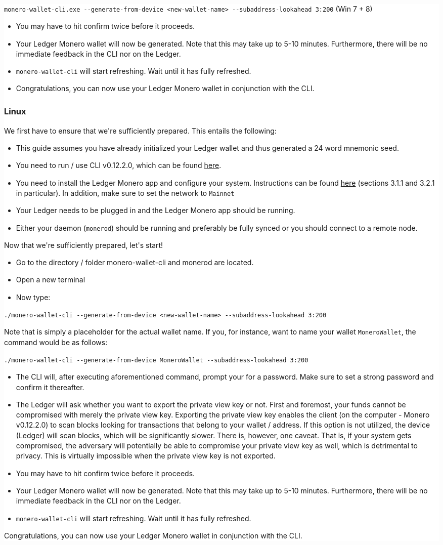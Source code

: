 ```monero-wallet-cli.exe --generate-from-device <new-wallet-name> --subaddress-lookahead 3:200``` (Win 7 + 8)

- You may have to hit confirm twice before it proceeds.

- Your Ledger Monero wallet will now be generated. Note that this may take up to 5-10 minutes. Furthermore, there will be no immediate feedback in the CLI nor on the Ledger.

- `monero-wallet-cli` will start refreshing. Wait until it has fully refreshed.

- Congratulations, you can now use your Ledger Monero wallet in conjunction with the CLI.

### Linux

We first have to ensure that we're sufficiently prepared. This entails the following:

- This guide assumes you have already initialized your Ledger wallet and thus generated a 24 word mnemonic seed.

- You need to run / use CLI v0.12.2.0, which can be found <a href="{{site.baseurl}}/downloads/">here</a>.

- You need to install the Ledger Monero app and configure your system. Instructions can be found [here](https://github.com/LedgerHQ/blue-app-monero/blob/master/doc/user/bolos-app-monero.pdf) (sections 3.1.1 and 3.2.1 in particular). In addition, make sure to set the network to `Mainnet`

- Your Ledger needs to be plugged in and the Ledger Monero app should be running.

- Either your daemon (`monerod`) should be running and preferably be fully synced or you should connect to a remote node.

Now that we're sufficiently prepared, let's start!

- Go to the directory / folder monero-wallet-cli and monerod are located.

- Open a new terminal

- Now type:

```./monero-wallet-cli --generate-from-device <new-wallet-name> --subaddress-lookahead 3:200```

Note that is simply a placeholder for the actual wallet name. If you, for instance, want to name your wallet `MoneroWallet`, the command would be as follows:

```./monero-wallet-cli --generate-from-device MoneroWallet --subaddress-lookahead 3:200```

- The CLI will, after executing aforementioned command, prompt your for a password. Make sure to set a strong password and confirm it thereafter.

- The Ledger will ask whether you want to export the private view key or not. First and foremost, your funds cannot be compromised with merely the private view key. Exporting the private view key enables the client (on the computer - Monero v0.12.2.0) to scan blocks looking for transactions that belong to your wallet / address. If this option is not utilized, the device (Ledger) will scan blocks, which will be significantly slower. There is, however, one caveat. That is, if your system gets compromised, the adversary will potentially be able to compromise your private view key as well, which is detrimental to privacy. This is virtually impossible when the private view key is not exported.

- You may have to hit confirm twice before it proceeds.

- Your Ledger Monero wallet will now be generated. Note that this may take up to 5-10 minutes. Furthermore, there will be no immediate feedback in the CLI nor on the Ledger.

- `monero-wallet-cli` will start refreshing. Wait until it has fully refreshed.

Congratulations, you can now use your Ledger Monero wallet in conjunction with the CLI.
```